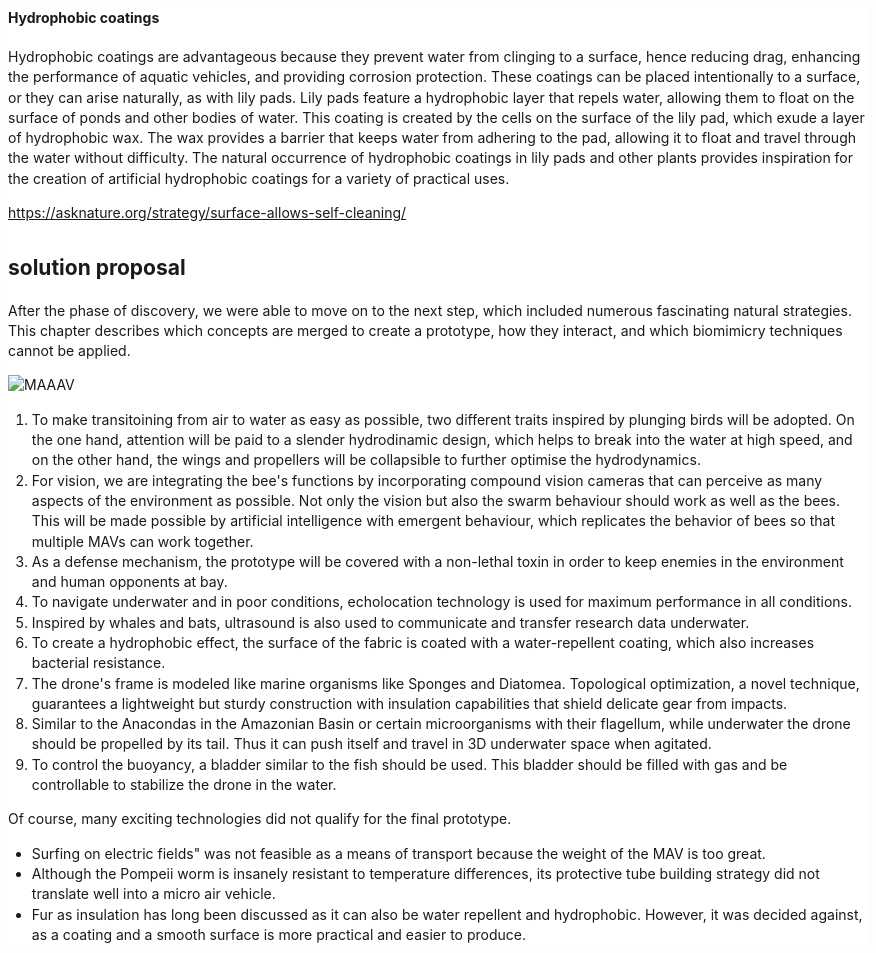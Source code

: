 #### Hydrophobic coatings
Hydrophobic coatings are advantageous because they prevent water from clinging to a surface, hence reducing drag, enhancing the performance of aquatic vehicles, and providing corrosion protection. These coatings can be placed intentionally to a surface, or they can arise naturally, as with lily pads. Lily pads feature a hydrophobic layer that repels water, allowing them to float on the surface of ponds and other bodies of water. This coating is created by the cells on the surface of the lily pad, which exude a layer of hydrophobic wax. The wax provides a barrier that keeps water from adhering to the pad, allowing it to float and travel through the water without difficulty. The natural occurrence of hydrophobic coatings in lily pads and other plants provides inspiration for the creation of artificial hydrophobic coatings for a variety of practical uses.

https://asknature.org/strategy/surface-allows-self-cleaning/

## solution proposal
After the phase of discovery, we were able to move on to the next step, which included numerous fascinating natural strategies. This chapter describes which concepts are merged to create a prototype, how they interact, and which biomimicry techniques cannot be applied.

![MAAAV](C:\Users\Loup\Documents\GitHub\bionic-MAV-MD-report\MAV-Bionics\MAAAV.png)


1. To make transitoining from air to water as easy as possible, two different traits inspired by plunging birds will be adopted. On the one hand, attention will be paid to a slender hydrodinamic design, which helps to break into the water at high speed, and on the other hand, the wings and propellers will be collapsible to further optimise the hydrodynamics.
2. For vision, we are integrating the bee's functions by incorporating compound vision cameras that can perceive as many aspects of the environment as possible. Not only the vision but also the swarm behaviour should work as well as the bees. This will be made possible by artificial intelligence with emergent behaviour, which replicates the behavior of bees so that multiple MAVs can work together. 
3. As a defense mechanism, the prototype will be covered with a non-lethal toxin in order to keep enemies in the environment and human opponents at bay. 
4. To navigate underwater and in poor conditions, echolocation technology is used for maximum performance in all conditions.
5. Inspired by whales and bats, ultrasound is also used to communicate and transfer research data underwater.
6. To create a hydrophobic effect, the surface of the fabric is coated with a water-repellent coating, which also increases bacterial resistance.
7. The drone's frame is modeled like marine organisms like Sponges and Diatomea. Topological optimization, a novel technique, guarantees a lightweight but sturdy construction with insulation capabilities that shield delicate gear from impacts.
8. Similar to the Anacondas in the Amazonian Basin or certain microorganisms with their flagellum, while underwater the drone should be propelled by its tail.
  Thus it can push itself and travel in 3D underwater space when agitated.
9. To control the buoyancy, a bladder similar to the fish should be used. This bladder should be filled with gas and be controllable to stabilize the drone in the water.

Of course, many exciting technologies did not qualify for the final prototype. 
* Surfing on electric fields" was not feasible as a means of transport because the weight of the MAV is too great.
* Although the Pompeii worm is insanely resistant to temperature differences, its protective tube building strategy did not translate well into a micro air vehicle.
* Fur as insulation has long been discussed as it can also be water repellent and hydrophobic. However, it was decided against, as a coating and a smooth surface is more practical and easier to produce.
